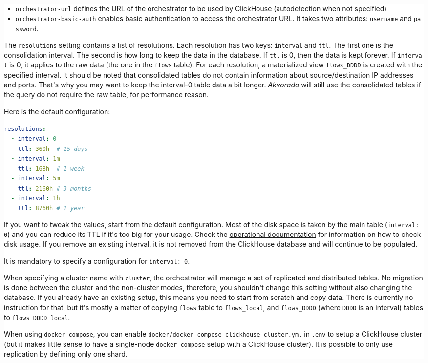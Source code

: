 - `orchestrator-url` defines the URL of the orchestrator to be used
  by ClickHouse (autodetection when not specified)
- `orchestrator-basic-auth` enables basic authentication to access the
  orchestrator URL. It takes two attributes: `username` and `password`.

The `resolutions` setting contains a list of resolutions. Each
resolution has two keys: `interval` and `ttl`. The first one is the
consolidation interval. The second is how long to keep the data in the
database. If `ttl` is 0, then the data is kept forever. If `interval`
is 0, it applies to the raw data (the one in the `flows` table). For
each resolution, a materialized view `flows_DDDD` is created with the
specified interval. It should be noted that consolidated tables do not
contain information about source/destination IP addresses and ports.
That's why you may want to keep the interval-0 table data a bit
longer. *Akvorado* will still use the consolidated tables if the query
do not require the raw table, for performance reason.

Here is the default configuration:

```yaml
resolutions:
  - interval: 0
    ttl: 360h  # 15 days
  - interval: 1m
    ttl: 168h  # 1 week
  - interval: 5m
    ttl: 2160h # 3 months
  - interval: 1h
    ttl: 8760h # 1 year
```

If you want to tweak the values, start from the default configuration. Most of
the disk space is taken by the main table (`interval: 0`) and you can reduce its
TTL if it's too big for your usage. Check the [operational
documentation](04-operations.md#space-usage) for information on how to check
disk usage. If you remove an existing interval, it is not removed from the
ClickHouse database and will continue to be populated.

It is mandatory to specify a configuration for `interval: 0`.

When specifying a cluster name with `cluster`, the orchestrator will manage a
set of replicated and distributed tables. No migration is done between the
cluster and the non-cluster modes, therefore, you shouldn't change this setting
without also changing the database. If you already have an existing setup, this
means you need to start from scratch and copy data. There is currently no
instruction for that, but it's mostly a matter of copying `flows` table to
`flows_local`, and `flows_DDDD` (where `DDDD` is an interval) tables to
`flows_DDDD_local`.

When using `docker compose`, you can enable
`docker/docker-compose-clickhouse-cluster.yml` in `.env` to setup a ClickHouse
cluster (but it makes little sense to have a single-node `docker compose` setup
with a ClickHouse cluster). It is possible to only use replication by defining
only one shard.

